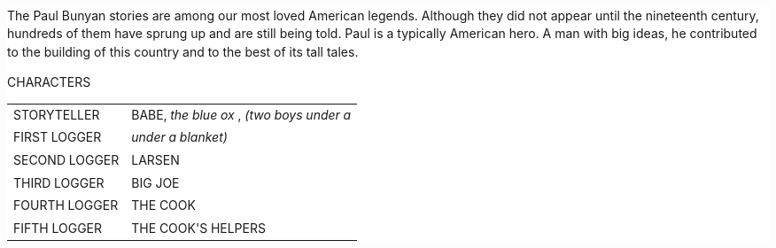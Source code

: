   The Paul Bunyan stories are among our most loved American legends. Although they did not appear until the nineteenth century, hundreds of them have sprung up and are still being told. Paul is a typically American hero. A man with big ideas, he contributed to the building of this country and to the best of its tall tales.
 </i>
<p>
  CHARACTERS
 </p>
<table border="0">
  <tr>
   <td>
    STORYTELLER
   </td>
   <td>
    BABE,
    <i>
     the blue ox
    </i>
    ,
    <i>
     (two boys under a
    </i>
   </td>
  </tr>
  <tr>
   <td>
    FIRST LOGGER
   </td>
   <td>
    <i>
     under a blanket)
    </i>
   </td>
  </tr>
  <tr>
   <td>
    SECOND LOGGER
   </td>
   <td>
    LARSEN
   </td>
  </tr>
  <tr>
   <td>
    THIRD LOGGER
   </td>
   <td>
    BIG JOE
   </td>
  </tr>
  <tr>
   <td>
    FOURTH LOGGER
   </td>
   <td>
    THE COOK
   </td>
  </tr>
  <tr>
   <td>
    FIFTH LOGGER
   </td>
   <td>
    THE COOK'S HELPERS